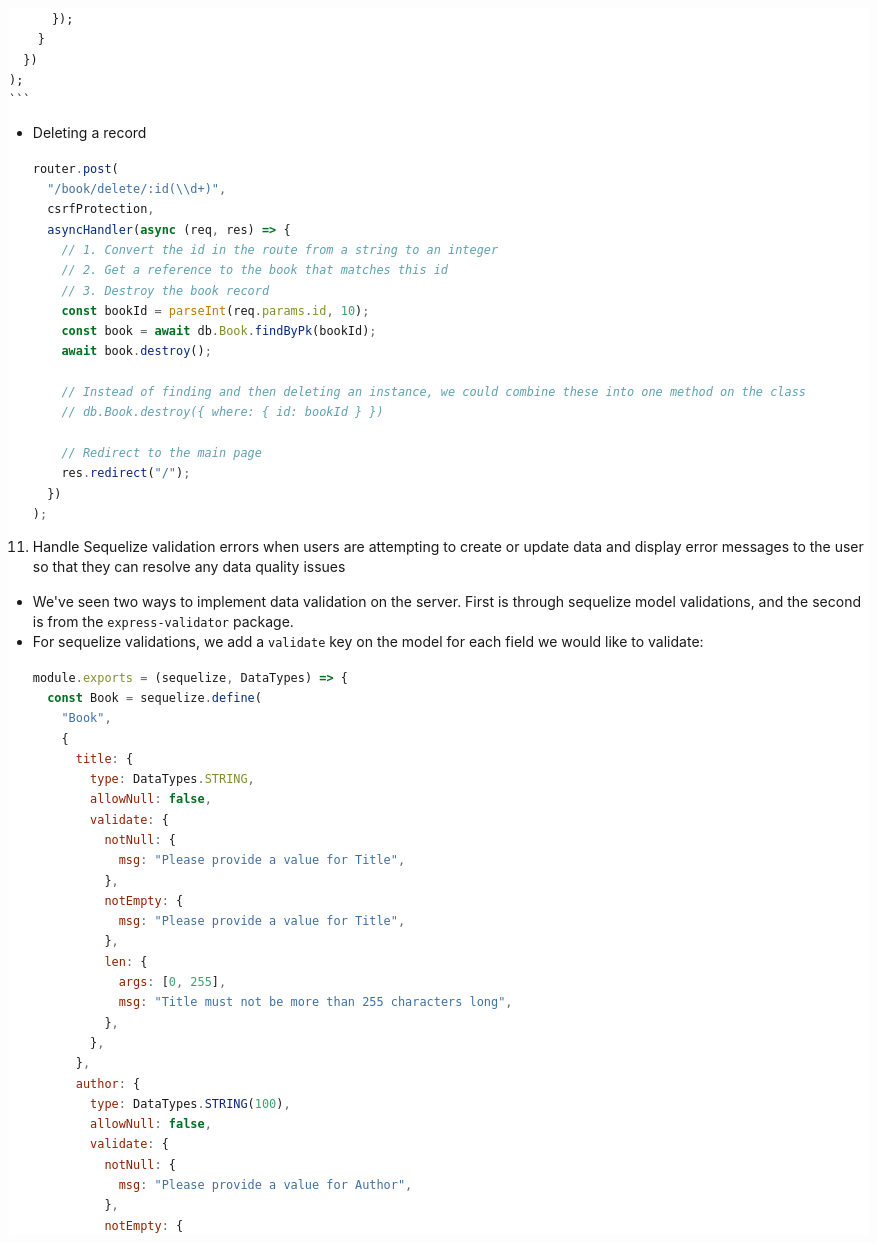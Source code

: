           });
        }
      })
    );
    ```

  - Deleting a record

    ```javascript
    router.post(
      "/book/delete/:id(\\d+)",
      csrfProtection,
      asyncHandler(async (req, res) => {
        // 1. Convert the id in the route from a string to an integer
        // 2. Get a reference to the book that matches this id
        // 3. Destroy the book record
        const bookId = parseInt(req.params.id, 10);
        const book = await db.Book.findByPk(bookId);
        await book.destroy();

        // Instead of finding and then deleting an instance, we could combine these into one method on the class
        // db.Book.destroy({ where: { id: bookId } })

        // Redirect to the main page
        res.redirect("/");
      })
    );
    ```

11. Handle Sequelize validation errors when users are attempting to create or update data and display error messages to the user so that they can resolve any data quality issues

- We've seen two ways to implement data validation on the server. First is through sequelize model validations, and the second is from the `express-validator` package.
- For sequelize validations, we add a `validate` key on the model for each field we would like to validate:
  ```js
  module.exports = (sequelize, DataTypes) => {
    const Book = sequelize.define(
      "Book",
      {
        title: {
          type: DataTypes.STRING,
          allowNull: false,
          validate: {
            notNull: {
              msg: "Please provide a value for Title",
            },
            notEmpty: {
              msg: "Please provide a value for Title",
            },
            len: {
              args: [0, 255],
              msg: "Title must not be more than 255 characters long",
            },
          },
        },
        author: {
          type: DataTypes.STRING(100),
          allowNull: false,
          validate: {
            notNull: {
              msg: "Please provide a value for Author",
            },
            notEmpty: {
  ```